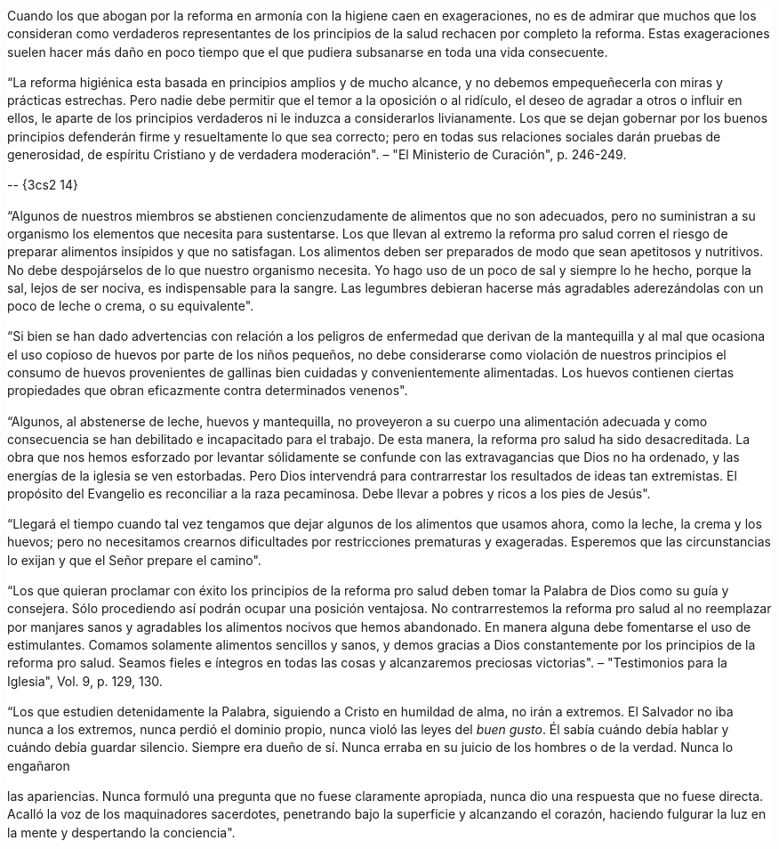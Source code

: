 Cuando los que abogan por la reforma en armonía con la higiene caen en exageraciones, no es de admirar que muchos que los consideran como verdaderos representantes de los principios de la salud rechacen por completo la reforma. Estas exageraciones suelen hacer más daño en poco tiempo que el que pudiera subsanarse en toda una vida consecuente.

“La reforma higiénica esta basada en principios amplios y de mucho alcance, y no debemos empequeñecerla con miras y prácticas estrechas. Pero nadie debe permitir que el temor a la oposición o al ridículo, el deseo de agradar a otros o influir en ellos, le aparte de los principios verdaderos ni le induzca a considerarlos livianamente. Los que se dejan gobernar por los buenos principios defenderán firme y resueltamente lo que sea correcto; pero en todas sus relaciones sociales darán pruebas de generosidad, de espíritu Cristiano y de verdadera moderación". – "El Ministerio de Curación", p. 246-249.

 -- {3cs2 14}   
  
  “Algunos de nuestros miembros se abstienen concienzudamente de alimentos que no son adecuados, pero no suministran a su organismo los elementos que necesita para sustentarse. Los que llevan al extremo la reforma pro salud corren el riesgo de preparar alimentos insípidos y que no satisfagan. Los alimentos deben ser preparados de modo que sean apetitosos y nutritivos. No debe despojárselos de lo que nuestro organismo necesita. Yo hago uso de un poco de sal y siempre lo he hecho, porque la sal, lejos de ser nociva, es indispensable para la sangre. Las legumbres debieran hacerse más agradables aderezándolas con un poco de leche o crema, o su equivalente".

“Si bien se han dado advertencias con relación a los peligros de enfermedad que derivan de la mantequilla y al mal que ocasiona el uso copioso de huevos por parte de los niños pequeños, no debe considerarse como violación de nuestros principios el consumo de huevos provenientes de gallinas bien cuidadas y convenientemente alimentadas. Los huevos contienen ciertas propiedades que obran eficazmente contra determinados venenos".

“Algunos, al abstenerse de leche, huevos y mantequilla, no proveyeron a su cuerpo una alimentación adecuada y como consecuencia se han debilitado e incapacitado para el trabajo. De esta manera, la reforma pro salud ha sido desacreditada. La obra que nos hemos esforzado por levantar sólidamente se confunde con las extravagancias que Dios no ha ordenado, y las energías de la iglesia se ven estorbadas. Pero Dios intervendrá para contrarrestar los resultados de ideas tan extremistas. El propósito del Evangelio es reconciliar a la raza pecaminosa. Debe llevar a pobres y ricos a los pies de Jesús".

“Llegará el tiempo cuando tal vez tengamos que dejar algunos de los alimentos que usamos ahora, como la leche, la crema y los huevos; pero no necesitamos crearnos dificultades por restricciones prematuras y exageradas. Esperemos que las circunstancias lo exijan y que el Señor prepare el camino".

“Los que quieran proclamar con éxito los principios de la reforma pro salud deben tomar la Palabra de Dios como su guía y consejera. Sólo procediendo así podrán ocupar una posición ventajosa. No contrarrestemos la reforma pro salud al no reemplazar por manjares sanos y agradables los alimentos nocivos que hemos abandonado. En manera alguna debe fomentarse el uso de estimulantes. Comamos solamente alimentos sencillos y sanos, y demos gracias a Dios constantemente por los principios de la reforma pro salud. Seamos fieles e íntegros en todas las cosas y alcanzaremos preciosas victorias". – "Testimonios para la Iglesia", Vol. 9, p. 129, 130.

“Los que estudien detenidamente la Palabra, siguiendo a Cristo en humildad de alma, no irán a extremos. El Salvador no iba nunca a los extremos, nunca perdió el dominio propio, nunca violó las leyes del _buen gusto_. Él sabía cuándo debía hablar y cuándo debía guardar silencio. Siempre era dueño de sí. Nunca erraba en su juicio de los hombres o de la verdad. Nunca lo engañaron

las apariencias. Nunca formuló una pregunta que no fuese claramente apropiada, nunca dio una respuesta que no fuese directa. Acalló la voz de los maquinadores sacerdotes, penetrando bajo la superficie y alcanzando el corazón, haciendo fulgurar la luz en la mente y despertando la conciencia".
